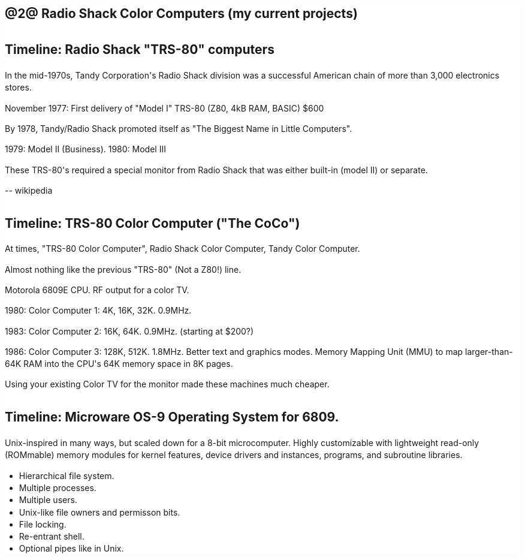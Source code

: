 
## @2@ Radio Shack Color Computers (my current projects)

## Timeline: Radio Shack "TRS-80" computers

In the mid-1970s, Tandy Corporation's Radio Shack division was a
successful American chain of more than 3,000 electronics stores.

November 1977: First delivery of "Model I" TRS-80 (Z80, 4kB RAM,
BASIC) $600

By 1978, Tandy/Radio Shack promoted itself as "The Biggest Name in
Little Computers".

1979: Model II (Business).  1980: Model III

These TRS-80's required a special monitor from Radio Shack that was
either built-in (model II) or separate.

-- wikipedia

## Timeline: TRS-80 Color Computer ("The CoCo")

At times, "TRS-80 Color Computer", Radio Shack Color Computer, Tandy
Color Computer.

Almost nothing like the previous "TRS-80" (Not a Z80!) line.

Motorola 6809E CPU. RF output for a color TV.

1980: Color Computer 1: 4K, 16K, 32K.  0.9MHz.

1983: Color Computer 2: 16K, 64K.  0.9MHz.  (starting at $200?)

1986: Color Computer 3: 128K, 512K.  1.8MHz.  Better text and graphics
modes.  Memory Mapping Unit (MMU) to map larger-than-64K RAM into the
CPU's 64K memory space in 8K pages.

Using your existing Color TV for the monitor made these machines much
cheaper.

## Timeline: Microware OS-9 Operating System for 6809.

Unix-inspired in many ways, but scaled down for a 8-bit microcomputer.
Highly customizable with lightweight read-only (ROMmable) memory
modules for kernel features, device drivers and instances, programs,
and subroutine libraries.

* Hierarchical file system.
* Multiple processes.
* Multiple users.
* Unix-like file owners and permisson bits.
* File locking.
* Re-entrant shell.
* Optional pipes like in Unix.
